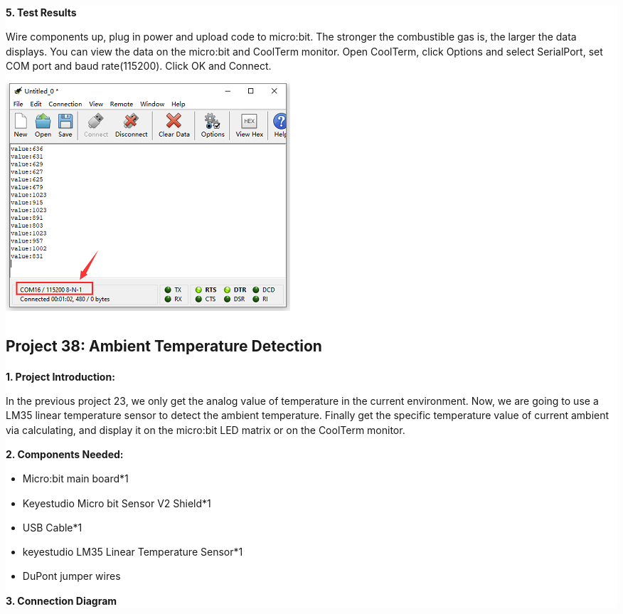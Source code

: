   **5. Test Results**

Wire components up, plug in power and upload code to micro:bit. The stronger the combustible gas is, the larger the data displays. You can view the data on the micro:bit and CoolTerm monitor.
Open CoolTerm, click Options and select SerialPort, set COM port and baud rate(115200). Click OK and Connect.

![](media/e846d6337e1bbd34626f6d7a5d02b0fd.png)

## **Project 38: Ambient Temperature Detection**

**1. Project Introduction:**

In the previous project 23, we only get the analog value of temperature in the current environment. Now, we are going to use a LM35 linear temperature sensor to detect the ambient temperature. Finally get the specific temperature value of current ambient via calculating, and display it on the micro:bit LED matrix or on the CoolTerm monitor.

**2. Components Needed:**

-   Micro:bit main board\*1

-   Keyestudio Micro bit Sensor V2 Shield\*1

-   USB Cable\*1

-   keyestudio LM35 Linear Temperature Sensor\*1

-   DuPont jumper wires

**3. Connection Diagram**
